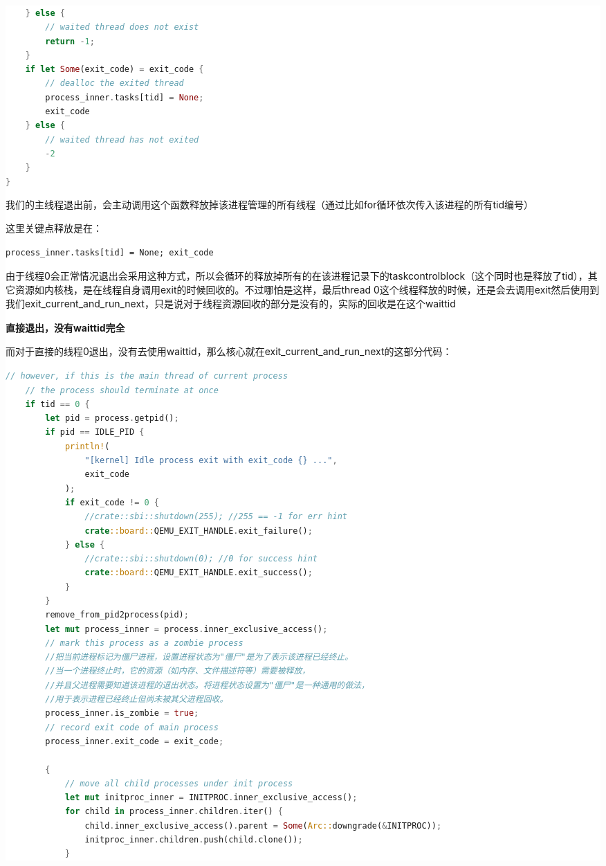 ```rust
    } else {
        // waited thread does not exist
        return -1;
    }
    if let Some(exit_code) = exit_code {
        // dealloc the exited thread
        process_inner.tasks[tid] = None;
        exit_code
    } else {
        // waited thread has not exited
        -2
    }
}
```

我们的主线程退出前，会主动调用这个函数释放掉该进程管理的所有线程（通过比如for循环依次传入该进程的所有tid编号）

这里关键点释放是在：

```
process_inner.tasks[tid] = None; exit_code
```

由于线程0会正常情况退出会采用这种方式，所以会循环的释放掉所有的在该进程记录下的taskcontrolblock（这个同时也是释放了tid），其它资源如内核栈，是在线程自身调用exit的时候回收的。不过哪怕是这样，最后thread 0这个线程释放的时候，还是会去调用exit然后使用到我们exit_current_and_run_next，只是说对于线程资源回收的部分是没有的，实际的回收是在这个waittid

**直接退出，没有waittid完全**

而对于直接的线程0退出，没有去使用waittid，那么核心就在exit_current_and_run_next的这部分代码：

```rust
// however, if this is the main thread of current process
    // the process should terminate at once
    if tid == 0 {
        let pid = process.getpid();
        if pid == IDLE_PID {
            println!(
                "[kernel] Idle process exit with exit_code {} ...",
                exit_code
            );
            if exit_code != 0 {
                //crate::sbi::shutdown(255); //255 == -1 for err hint
                crate::board::QEMU_EXIT_HANDLE.exit_failure();
            } else {
                //crate::sbi::shutdown(0); //0 for success hint
                crate::board::QEMU_EXIT_HANDLE.exit_success();
            }
        }
        remove_from_pid2process(pid);
        let mut process_inner = process.inner_exclusive_access();
        // mark this process as a zombie process
        //把当前进程标记为僵尸进程，设置进程状态为"僵尸"是为了表示该进程已经终止。
        //当一个进程终止时，它的资源（如内存、文件描述符等）需要被释放，
        //并且父进程需要知道该进程的退出状态。将进程状态设置为"僵尸"是一种通用的做法，
        //用于表示进程已经终止但尚未被其父进程回收。
        process_inner.is_zombie = true;
        // record exit code of main process
        process_inner.exit_code = exit_code;

        {
            // move all child processes under init process
            let mut initproc_inner = INITPROC.inner_exclusive_access();
            for child in process_inner.children.iter() {
                child.inner_exclusive_access().parent = Some(Arc::downgrade(&INITPROC));
                initproc_inner.children.push(child.clone());
            }
```